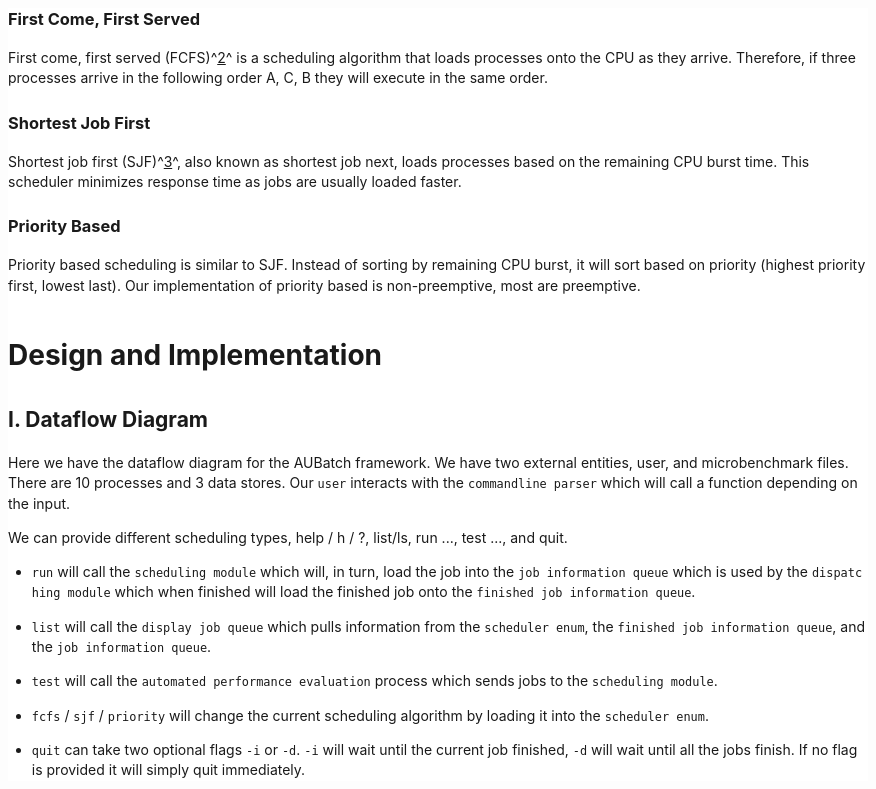 ### First Come, First Served

First come, first served (FCFS)^[2]^ is a scheduling algorithm that loads processes onto the CPU as they arrive.
Therefore, if three processes arrive in the following order A, C, B they will execute in the same order.

### Shortest Job First

Shortest job first (SJF)^[3]^, also known as shortest job next, loads processes based on the remaining CPU burst time. 
This scheduler minimizes response time as jobs are usually loaded faster.

### Priority Based

Priority based scheduling is similar to SJF. Instead of sorting by remaining CPU burst, it will sort based on priority (highest priority first, lowest last).
Our implementation of priority based is non-preemptive, most are preemptive.


# Design and Implementation

## I. Dataflow Diagram

Here we have the dataflow diagram for the AUBatch framework.
We have two external entities, user, and microbenchmark files.
There are 10 processes and 3 data stores.
Our `user` interacts with the `commandline parser` which will call a function depending on the input.

We can provide different scheduling types, help / h / ?, list/ls, run ..., test ..., and quit.

* `run` will call the `scheduling module` which will, in turn, load the job into the `job information queue` which is used by the `dispatching module` which when finished will load the finished job onto the `finished job information queue`.

* `list` will call the `display job queue` which pulls information from the `scheduler enum`, the `finished job information queue`, and the `job information queue`.

* `test` will call the `automated performance evaluation` process which sends jobs to the `scheduling module`.

* `fcfs` / `sjf` / `priority` will change the current scheduling algorithm by loading it into the `scheduler enum`.

* `quit` can take two optional flags `-i` or `-d`. `-i` will wait until the current job finished, `-d` will wait until all the jobs finish.
If no flag is provided it will simply quit immediately.


[1]: <https://en.wikipedia.org/wiki/Central_processing_unit>
[2]: <https://en.wikipedia.org/wiki/Scheduling_(computing)#First_come,_first_served>
[3]: <https://en.wikipedia.org/wiki/Shortest_job_next>
[4]: <https://en.wikipedia.org/wiki/Scheduling_(computing)#Fixed_priority_pre-emptive_scheduling>
[5]: <http://www.cplusplus.com/>
[6]: <https://www.geeksforgeeks.org/>